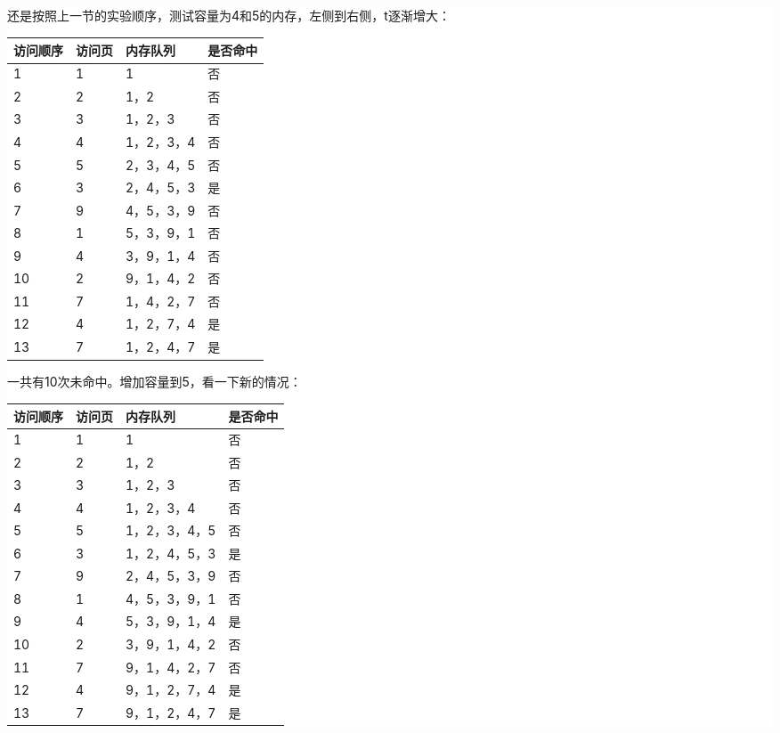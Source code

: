 还是按照上一节的实验顺序，测试容量为4和5的内存，左侧到右侧，t逐渐增大：

| 访问顺序 | 访问页 | 内存队列   | 是否命中 |
| :------- | :----- | :--------- | :------- |
| 1        | 1      | 1          | 否       |
| 2        | 2      | 1，2       | 否       |
| 3        | 3      | 1，2，3    | 否       |
| 4        | 4      | 1，2，3，4 | 否       |
| 5        | 5      | 2，3，4，5 | 否       |
| 6        | 3      | 2，4，5，3 | 是       |
| 7        | 9      | 4，5，3，9 | 否       |
| 8        | 1      | 5，3，9，1 | 否       |
| 9        | 4      | 3，9，1，4 | 否       |
| 10       | 2      | 9，1，4，2 | 否       |
| 11       | 7      | 1，4，2，7 | 否       |
| 12       | 4      | 1，2，7，4 | 是       |
| 13       | 7      | 1，2，4，7 | 是       |

一共有10次未命中。增加容量到5，看一下新的情况：

| 访问顺序 | 访问页 | 内存队列      | 是否命中 |
| :------- | :----- | :------------ | :------- |
| 1        | 1      | 1             | 否       |
| 2        | 2      | 1，2          | 否       |
| 3        | 3      | 1，2，3       | 否       |
| 4        | 4      | 1，2，3，4    | 否       |
| 5        | 5      | 1，2，3，4，5 | 否       |
| 6        | 3      | 1，2，4，5，3 | 是       |
| 7        | 9      | 2，4，5，3，9 | 否       |
| 8        | 1      | 4，5，3，9，1 | 否       |
| 9        | 4      | 5，3，9，1，4 | 是       |
| 10       | 2      | 3，9，1，4，2 | 否       |
| 11       | 7      | 9，1，4，2，7 | 否       |
| 12       | 4      | 9，1，2，7，4 | 是       |
| 13       | 7      | 9，1，2，4，7 | 是       |
